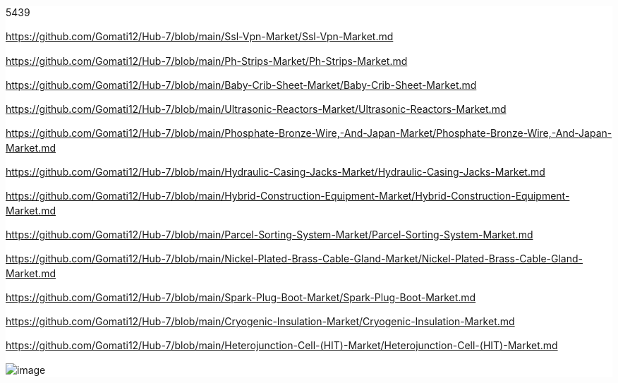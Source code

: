 5439</p><p><a href="https://github.com/Gomati12/Hub-7/blob/main/Ssl-Vpn-Market/Ssl-Vpn-Market.md">https://github.com/Gomati12/Hub-7/blob/main/Ssl-Vpn-Market/Ssl-Vpn-Market.md</a></p><p><a href="https://github.com/Gomati12/Hub-7/blob/main/Ph-Strips-Market/Ph-Strips-Market.md">https://github.com/Gomati12/Hub-7/blob/main/Ph-Strips-Market/Ph-Strips-Market.md</a></p><p><a href="https://github.com/Gomati12/Hub-7/blob/main/Baby-Crib-Sheet-Market/Baby-Crib-Sheet-Market.md">https://github.com/Gomati12/Hub-7/blob/main/Baby-Crib-Sheet-Market/Baby-Crib-Sheet-Market.md</a></p><p><a href="https://github.com/Gomati12/Hub-7/blob/main/Ultrasonic-Reactors-Market/Ultrasonic-Reactors-Market.md">https://github.com/Gomati12/Hub-7/blob/main/Ultrasonic-Reactors-Market/Ultrasonic-Reactors-Market.md</a></p><p><a href="https://github.com/Gomati12/Hub-7/blob/main/Phosphate-Bronze-Wire,-And-Japan-Market/Phosphate-Bronze-Wire,-And-Japan-Market.md">https://github.com/Gomati12/Hub-7/blob/main/Phosphate-Bronze-Wire,-And-Japan-Market/Phosphate-Bronze-Wire,-And-Japan-Market.md</a></p><p><a href="https://github.com/Gomati12/Hub-7/blob/main/Hydraulic-Casing-Jacks-Market/Hydraulic-Casing-Jacks-Market.md">https://github.com/Gomati12/Hub-7/blob/main/Hydraulic-Casing-Jacks-Market/Hydraulic-Casing-Jacks-Market.md</a></p><p><a href="https://github.com/Gomati12/Hub-7/blob/main/Hybrid-Construction-Equipment-Market/Hybrid-Construction-Equipment-Market.md">https://github.com/Gomati12/Hub-7/blob/main/Hybrid-Construction-Equipment-Market/Hybrid-Construction-Equipment-Market.md</a></p><p><a href="https://github.com/Gomati12/Hub-7/blob/main/Parcel-Sorting-System-Market/Parcel-Sorting-System-Market.md">https://github.com/Gomati12/Hub-7/blob/main/Parcel-Sorting-System-Market/Parcel-Sorting-System-Market.md</a></p><p><a href="https://github.com/Gomati12/Hub-7/blob/main/Nickel-Plated-Brass-Cable-Gland-Market/Nickel-Plated-Brass-Cable-Gland-Market.md">https://github.com/Gomati12/Hub-7/blob/main/Nickel-Plated-Brass-Cable-Gland-Market/Nickel-Plated-Brass-Cable-Gland-Market.md</a></p><p><a href="https://github.com/Gomati12/Hub-7/blob/main/Spark-Plug-Boot-Market/Spark-Plug-Boot-Market.md">https://github.com/Gomati12/Hub-7/blob/main/Spark-Plug-Boot-Market/Spark-Plug-Boot-Market.md</a></p><p><a href="https://github.com/Gomati12/Hub-7/blob/main/Cryogenic-Insulation-Market/Cryogenic-Insulation-Market.md">https://github.com/Gomati12/Hub-7/blob/main/Cryogenic-Insulation-Market/Cryogenic-Insulation-Market.md</a></p><p><a href="https://github.com/Gomati12/Hub-7/blob/main/Heterojunction-Cell-(HIT)-Market/Heterojunction-Cell-(HIT)-Market.md">https://github.com/Gomati12/Hub-7/blob/main/Heterojunction-Cell-(HIT)-Market/Heterojunction-Cell-(HIT)-Market.md</a></p>
![image](https://github.com/user-attachments/assets/341fad8a-5d5b-46cd-95b8-01b0c8d27d72)
